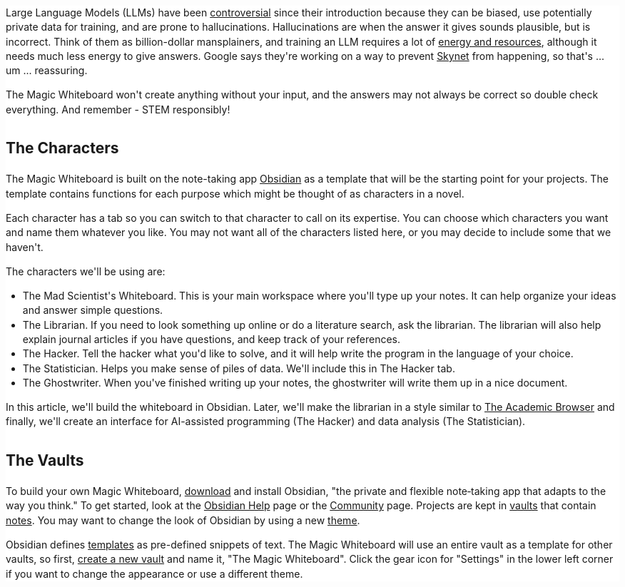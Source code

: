 Large Language Models (LLMs) have been [controversial](https://hackernoon.com/navigating-the-ethical-landscape-of-llms) since their introduction because they can be biased, use potentially private data for training, and are prone to hallucinations. Hallucinations are when the answer it gives sounds plausible, but is incorrect. Think of them as billion-dollar mansplainers, and training an LLM requires a lot of [energy and resources](https://www.resilience.org/stories/2023-11-05/ai-the-information-economy-becomes-ever-more-energy-and-resource-intensive/), although it needs much less energy to give answers. Google says they're working on a way to prevent [Skynet](https://www.popularmechanics.com/technology/robots/a21154/google-develops-plan-to-convince-self-learning-machines-to-turn-themselves-off/) from happening, so that's ... um ... reassuring.

The Magic Whiteboard won't create anything without your input, and the answers may not always be correct so double check everything. And remember - STEM responsibly!

## The Characters

The Magic Whiteboard is built on the note-taking app [Obsidian](https://obsidian.md/) as a template that will be the starting point for your projects. The template contains functions for each purpose which might be thought of as characters in a novel. 

Each character has a tab so you can switch to that character to call on its expertise. You can choose which characters you want and name them whatever you like. You may not want all of the characters listed here, or you may decide to include some that we haven't.

The characters we'll be using are:

- The Mad Scientist's Whiteboard. This is your main workspace where you'll type up your notes. It can help organize your ideas and answer simple questions.
- The Librarian. If you need to look something up online or do a literature search, ask the librarian. The librarian will also help explain journal articles if you have questions, and keep track of your references.
- The Hacker. Tell the hacker what you'd like to solve, and it will help write the program in the language of your choice.
- The Statistician. Helps you make sense of piles of data. We'll include this in The Hacker tab.
- The Ghostwriter. When you've finished writing up your notes, the ghostwriter will write them up in a nice document.

In this article, we'll build the whiteboard in Obsidian. Later, we'll make the librarian in a style similar to [The Academic Browser](https://wildpeaches.xyz/blog/the-academic-browser/) and finally, we'll create an interface for AI-assisted programming (The Hacker) and data analysis (The Statistician). 

## The Vaults

To build your own Magic Whiteboard, [download](https://obsidian.md/download) and install Obsidian, "the private and flexible note‑taking app that adapts to the way you think." To get started, look at the [Obsidian Help](https://help.obsidian.md/Home) page or the [Community](https://obsidian.md/community) page. Projects are kept in [vaults](https://help.obsidian.md/Getting+started/Create+a+vault) that contain [notes](https://help.obsidian.md/Getting+started/Create+your+first+note). You may want to change the look of Obsidian by using a new [theme](https://help.obsidian.md/Extending+Obsidian/Themes).

Obsidian defines [templates](https://help.obsidian.md/Plugins/Templates) as pre-defined snippets of text. The Magic Whiteboard will use an entire vault as a template for other vaults, so first, [create a new vault](https://help.obsidian.md/User+interface/Vault+switcher#Create+new+vaults) and name it, "The Magic Whiteboard". Click the gear icon for "Settings" in the lower left corner if you want to change the appearance or use a different theme. 
